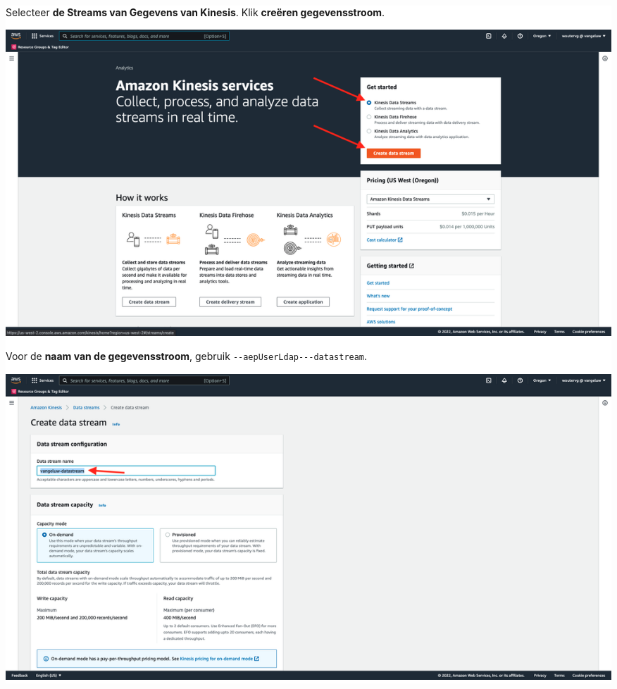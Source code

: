 Selecteer **de Streams van Gegevens van Kinesis**. Klik **creëren gegevensstroom**.

![ ETL ](./images/kinesis2.png)

Voor de **naam van de gegevensstroom**, gebruik `--aepUserLdap---datastream`.

![ ETL ](./images/kinesis3.png)
